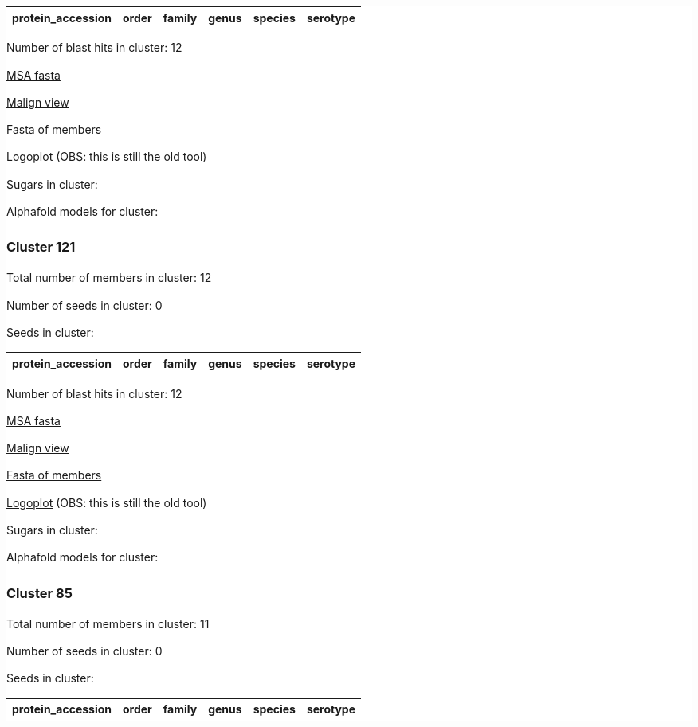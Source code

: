 | protein_accession   | order   | family   | genus   | species   | serotype   |
|---------------------|---------|----------|---------|-----------|------------|

Number of blast hits in cluster: 12

[MSA fasta](https://github.com/idameitil/phd/tree/master/data/wzy/ssn-clusterings/clustering/2205161305/clusters/0012_24/sequences.afa)

[Malign view](https://github.com/idameitil/phd/tree/master/data/wzy/ssn-clusterings/clustering/2205161305/clusters/0012_24/sequences.malign)

[Fasta of members](https://github.com/idameitil/phd/tree/master/data/wzy/ssn-clusterings/clustering/2205161305/clusters/0012_24/sequences.fa)

[Logoplot](https://github.com/idameitil/phd/tree/master/data/wzy/ssn-clusterings/clustering/2205161305/clusters/0012_24/sequences.logo-001.jpg) (OBS: this is still the old tool)

Sugars in cluster:

Alphafold models for cluster:


### Cluster 121
Total number of members in cluster: 12

Number of seeds in cluster: 0

Seeds in cluster:

| protein_accession   | order   | family   | genus   | species   | serotype   |
|---------------------|---------|----------|---------|-----------|------------|

Number of blast hits in cluster: 12

[MSA fasta](https://github.com/idameitil/phd/tree/master/data/wzy/ssn-clusterings/clustering/2205161305/clusters/0012_121/sequences.afa)

[Malign view](https://github.com/idameitil/phd/tree/master/data/wzy/ssn-clusterings/clustering/2205161305/clusters/0012_121/sequences.malign)

[Fasta of members](https://github.com/idameitil/phd/tree/master/data/wzy/ssn-clusterings/clustering/2205161305/clusters/0012_121/sequences.fa)

[Logoplot](https://github.com/idameitil/phd/tree/master/data/wzy/ssn-clusterings/clustering/2205161305/clusters/0012_121/sequences.logo-001.jpg) (OBS: this is still the old tool)

Sugars in cluster:

Alphafold models for cluster:


### Cluster 85
Total number of members in cluster: 11

Number of seeds in cluster: 0

Seeds in cluster:

| protein_accession   | order   | family   | genus   | species   | serotype   |
|---------------------|---------|----------|---------|-----------|------------|
